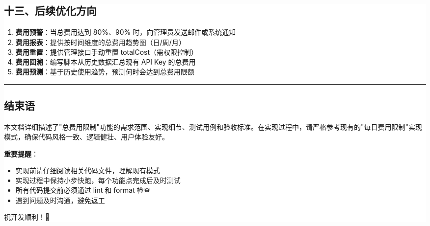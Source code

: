 
## 十三、后续优化方向

1. **费用预警**：当总费用达到 80%、90% 时，向管理员发送邮件或系统通知
2. **费用报表**：提供按时间维度的总费用趋势图（日/周/月）
3. **费用重置**：提供管理接口手动重置 totalCost（需权限控制）
4. **费用回溯**：编写脚本从历史数据汇总现有 API Key 的总费用
5. **费用预测**：基于历史使用趋势，预测何时会达到总费用限额

---

## 结束语

本文档详细描述了"总费用限制"功能的需求范围、实现细节、测试用例和验收标准。在实现过程中，请严格参考现有的"每日费用限制"实现模式，确保代码风格一致、逻辑健壮、用户体验友好。

**重要提醒**：
- 实现前请仔细阅读相关代码文件，理解现有模式
- 实现过程中保持小步快跑，每个功能点完成后及时测试
- 所有代码提交前必须通过 lint 和 format 检查
- 遇到问题及时沟通，避免返工

祝开发顺利！🚀